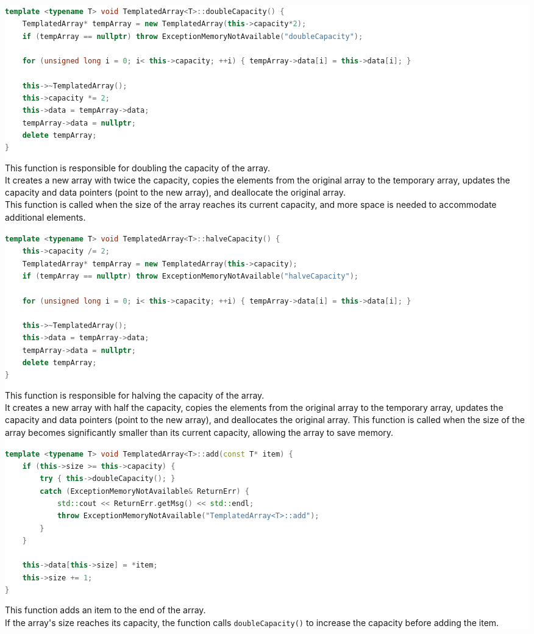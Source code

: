 ```c++
template <typename T> void TemplatedArray<T>::doubleCapacity() {
    TemplatedArray* tempArray = new TemplatedArray(this->capacity*2);
    if (tempArray == nullptr) throw ExceptionMemoryNotAvailable("doubleCapacity");
    
    for (unsigned long i = 0; i< this->capacity; ++i) { tempArray->data[i] = this->data[i]; }

    this->~TemplatedArray();
    this->capacity *= 2;
    this->data = tempArray->data;
    tempArray->data = nullptr;
    delete tempArray;
}
```
This function is responsible for doubling the capacity of the array. \
It creates a new array with twice the capacity, copies the elements from the original array to the temporary array, updates the capacity and data pointers (point to the new array), and deallocate the original array. \
This function is called when the size of the array reaches its current capacity, and more space is needed to accommodate additional elements.

```c++
template <typename T> void TemplatedArray<T>::halveCapacity() {
    this->capacity /= 2;
    TemplatedArray* tempArray = new TemplatedArray(this->capacity);
    if (tempArray == nullptr) throw ExceptionMemoryNotAvailable("halveCapacity");
    
    for (unsigned long i = 0; i< this->capacity; ++i) { tempArray->data[i] = this->data[i]; }

    this->~TemplatedArray();
    this->data = tempArray->data;
    tempArray->data = nullptr;
    delete tempArray;
}
```
This function is responsible for halving the capacity of the array. \
It creates a new  array with half the capacity, copies the elements from the original array to the temporary array, updates the capacity and data pointers (point to the new array), and deallocates the original array. 
This function is called when the size of the array becomes significantly smaller than its current capacity, allowing the array to save memory.

```c++
template <typename T> void TemplatedArray<T>::add(const T* item) {
    if (this->size >= this->capacity) {
        try { this->doubleCapacity(); }
        catch (ExceptionMemoryNotAvailable& ReturnErr) {
            std::cout << ReturnErr.getMsg() << std::endl;
            throw ExceptionMemoryNotAvailable("TemplatedArray<T>::add");
        }
    }
        
    this->data[this->size] = *item;
	this->size += 1;
}
```
This function adds an item to the end of the array. \
If the array's size reaches its capacity, the function calls `doubleCapacity()` to increase the capacity before adding the item.
